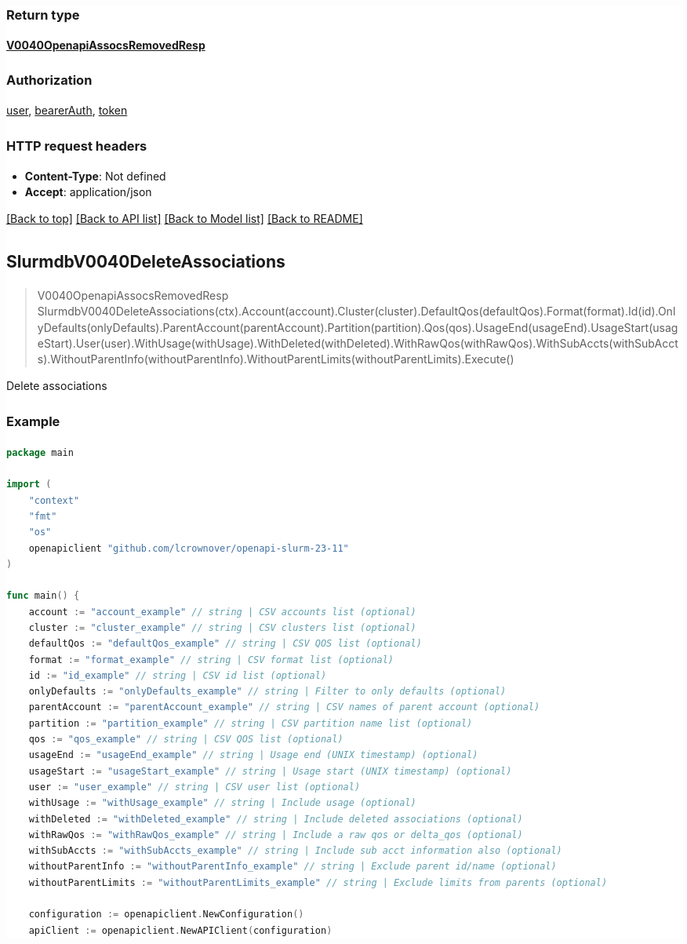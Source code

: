 ### Return type

[**V0040OpenapiAssocsRemovedResp**](V0040OpenapiAssocsRemovedResp.md)

### Authorization

[user](../README.md#user), [bearerAuth](../README.md#bearerAuth), [token](../README.md#token)

### HTTP request headers

- **Content-Type**: Not defined
- **Accept**: application/json

[[Back to top]](#) [[Back to API list]](../README.md#documentation-for-api-endpoints)
[[Back to Model list]](../README.md#documentation-for-models)
[[Back to README]](../README.md)


## SlurmdbV0040DeleteAssociations

> V0040OpenapiAssocsRemovedResp SlurmdbV0040DeleteAssociations(ctx).Account(account).Cluster(cluster).DefaultQos(defaultQos).Format(format).Id(id).OnlyDefaults(onlyDefaults).ParentAccount(parentAccount).Partition(partition).Qos(qos).UsageEnd(usageEnd).UsageStart(usageStart).User(user).WithUsage(withUsage).WithDeleted(withDeleted).WithRawQos(withRawQos).WithSubAccts(withSubAccts).WithoutParentInfo(withoutParentInfo).WithoutParentLimits(withoutParentLimits).Execute()

Delete associations

### Example

```go
package main

import (
	"context"
	"fmt"
	"os"
	openapiclient "github.com/lcrownover/openapi-slurm-23-11"
)

func main() {
	account := "account_example" // string | CSV accounts list (optional)
	cluster := "cluster_example" // string | CSV clusters list (optional)
	defaultQos := "defaultQos_example" // string | CSV QOS list (optional)
	format := "format_example" // string | CSV format list (optional)
	id := "id_example" // string | CSV id list (optional)
	onlyDefaults := "onlyDefaults_example" // string | Filter to only defaults (optional)
	parentAccount := "parentAccount_example" // string | CSV names of parent account (optional)
	partition := "partition_example" // string | CSV partition name list (optional)
	qos := "qos_example" // string | CSV QOS list (optional)
	usageEnd := "usageEnd_example" // string | Usage end (UNIX timestamp) (optional)
	usageStart := "usageStart_example" // string | Usage start (UNIX timestamp) (optional)
	user := "user_example" // string | CSV user list (optional)
	withUsage := "withUsage_example" // string | Include usage (optional)
	withDeleted := "withDeleted_example" // string | Include deleted associations (optional)
	withRawQos := "withRawQos_example" // string | Include a raw qos or delta_qos (optional)
	withSubAccts := "withSubAccts_example" // string | Include sub acct information also (optional)
	withoutParentInfo := "withoutParentInfo_example" // string | Exclude parent id/name (optional)
	withoutParentLimits := "withoutParentLimits_example" // string | Exclude limits from parents (optional)

	configuration := openapiclient.NewConfiguration()
	apiClient := openapiclient.NewAPIClient(configuration)
```